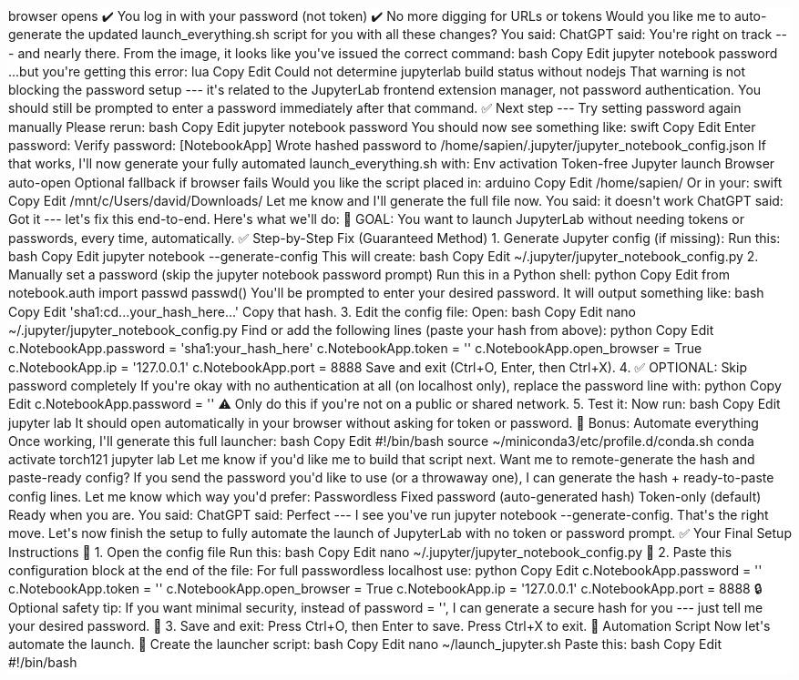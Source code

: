 browser opens ✔️ You log in with your password (not token) ✔️ No more
digging for URLs or tokens Would you like me to auto-generate the
updated launch_everything.sh script for you with all these changes? You
said: ChatGPT said: You\'re right on track --- and nearly there. From
the image, it looks like you\'ve issued the correct command: bash Copy
Edit jupyter notebook password ...but you\'re getting this error: lua
Copy Edit Could not determine jupyterlab build status without nodejs
That warning is not blocking the password setup --- it\'s related to the
JupyterLab frontend extension manager, not password authentication. You
should still be prompted to enter a password immediately after that
command. ✅ Next step --- Try setting password again manually Please
rerun: bash Copy Edit jupyter notebook password You should now see
something like: swift Copy Edit Enter password: Verify password:
\[NotebookApp\] Wrote hashed password to
/home/sapien/.jupyter/jupyter_notebook_config.json If that works, I'll
now generate your fully automated launch_everything.sh with: Env
activation Token-free Jupyter launch Browser auto-open Optional fallback
if browser fails Would you like the script placed in: arduino Copy Edit
/home/sapien/ Or in your: swift Copy Edit /mnt/c/Users/david/Downloads/
Let me know and I'll generate the full file now. You said: it doesn\'t
work ChatGPT said: Got it --- let's fix this end-to-end. Here\'s what
we\'ll do: 🔧 GOAL: You want to launch JupyterLab without needing tokens
or passwords, every time, automatically. ✅ Step-by-Step Fix (Guaranteed
Method) 1. Generate Jupyter config (if missing): Run this: bash Copy
Edit jupyter notebook \--generate-config This will create: bash Copy
Edit \~/.jupyter/jupyter_notebook_config.py 2. Manually set a password
(skip the jupyter notebook password prompt) Run this in a Python shell:
python Copy Edit from notebook.auth import passwd passwd() You\'ll be
prompted to enter your desired password. It will output something like:
bash Copy Edit \'sha1:cd\...your_hash_here\...\' Copy that hash. 3. Edit
the config file: Open: bash Copy Edit nano
\~/.jupyter/jupyter_notebook_config.py Find or add the following lines
(paste your hash from above): python Copy Edit c.NotebookApp.password =
\'sha1:your_hash_here\' c.NotebookApp.token = \'\'
c.NotebookApp.open_browser = True c.NotebookApp.ip = \'127.0.0.1\'
c.NotebookApp.port = 8888 Save and exit (Ctrl+O, Enter, then Ctrl+X). 4.
✅ OPTIONAL: Skip password completely If you\'re okay with no
authentication at all (on localhost only), replace the password line
with: python Copy Edit c.NotebookApp.password = \'\' ⚠️ Only do this if
you\'re not on a public or shared network. 5. Test it: Now run: bash
Copy Edit jupyter lab It should open automatically in your browser
without asking for token or password. 🚀 Bonus: Automate everything Once
working, I'll generate this full launcher: bash Copy Edit #!/bin/bash
source \~/miniconda3/etc/profile.d/conda.sh conda activate torch121
jupyter lab Let me know if you\'d like me to build that script next.
Want me to remote-generate the hash and paste-ready config? If you send
the password you\'d like to use (or a throwaway one), I can generate the
hash + ready-to-paste config lines. Let me know which way you\'d prefer:
Passwordless Fixed password (auto-generated hash) Token-only (default)
Ready when you are. You said: ChatGPT said: Perfect --- I see you've run
jupyter notebook \--generate-config. That's the right move. Let\'s now
finish the setup to fully automate the launch of JupyterLab with no
token or password prompt. ✅ Your Final Setup Instructions 🔹 1. Open
the config file Run this: bash Copy Edit nano
\~/.jupyter/jupyter_notebook_config.py 🔹 2. Paste this configuration
block at the end of the file: For full passwordless localhost use:
python Copy Edit c.NotebookApp.password = \'\' c.NotebookApp.token =
\'\' c.NotebookApp.open_browser = True c.NotebookApp.ip = \'127.0.0.1\'
c.NotebookApp.port = 8888 🔒 Optional safety tip: If you want minimal
security, instead of password = \'\', I can generate a secure hash for
you --- just tell me your desired password. 🔹 3. Save and exit: Press
Ctrl+O, then Enter to save. Press Ctrl+X to exit. 🚀 Automation Script
Now let's automate the launch. 🔸 Create the launcher script: bash Copy
Edit nano \~/launch_jupyter.sh Paste this: bash Copy Edit #!/bin/bash